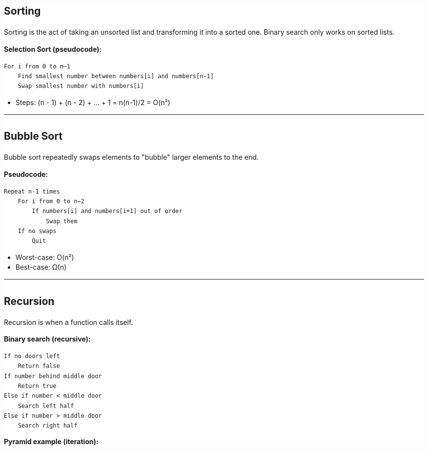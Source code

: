 ## Sorting

Sorting is the act of taking an unsorted list and transforming it into a sorted one. Binary search only works on sorted lists.

**Selection Sort (pseudocode):**

```
For i from 0 to n–1
    Find smallest number between numbers[i] and numbers[n-1]
    Swap smallest number with numbers[i]
```

- Steps: (n - 1) + (n - 2) + ... + 1 = n(n-1)/2 = O(n²)

---

## Bubble Sort

Bubble sort repeatedly swaps elements to "bubble" larger elements to the end.

**Pseudocode:**

```
Repeat n-1 times
    For i from 0 to n–2
        If numbers[i] and numbers[i+1] out of order
            Swap them
    If no swaps
        Quit
```

- Worst-case: O(n²)
- Best-case: Ω(n)

---

## Recursion

Recursion is when a function calls itself.

**Binary search (recursive):**

```
If no doors left
    Return false
If number behind middle door
    Return true
Else if number < middle door
    Search left half
Else if number > middle door
    Search right half
```

**Pyramid example (iteration):**
